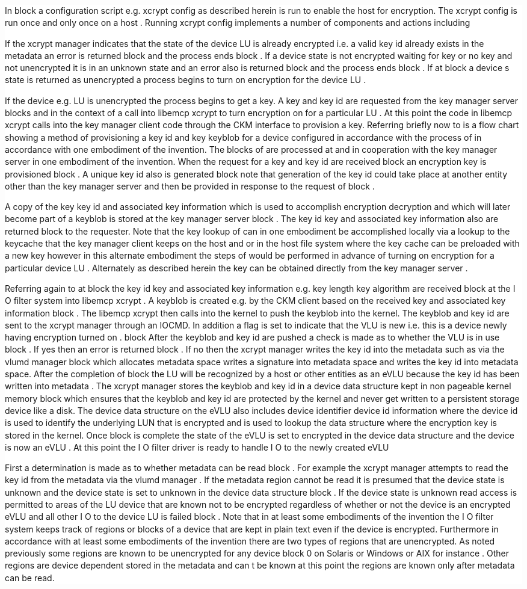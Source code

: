 In block a configuration script e.g. xcrypt config as described herein is run to enable the host for encryption. The xcrypt config is run once and only once on a host . Running xcrypt config implements a number of components and actions including

If the xcrypt manager indicates that the state of the device LU is already encrypted i.e. a valid key id already exists in the metadata an error is returned block and the process ends block . If a device state is not encrypted waiting for key or no key and not unencrypted it is in an unknown state and an error also is returned block and the process ends block . If at block a device s state is returned as unencrypted a process begins to turn on encryption for the device LU .

If the device e.g. LU is unencrypted the process begins to get a key. A key and key id are requested from the key manager server blocks and in the context of a call into libemcp xcrypt to turn encryption on for a particular LU . At this point the code in libemcp xcrypt calls into the key manager client code through the CKM interface to provision a key. Referring briefly now to is a flow chart showing a method of provisioning a key id and key keyblob for a device configured in accordance with the process of in accordance with one embodiment of the invention. The blocks of are processed at and in cooperation with the key manager server in one embodiment of the invention. When the request for a key and key id are received block an encryption key is provisioned block . A unique key id also is generated block note that generation of the key id could take place at another entity other than the key manager server and then be provided in response to the request of block .

A copy of the key key id and associated key information which is used to accomplish encryption decryption and which will later become part of a keyblob is stored at the key manager server block . The key id key and associated key information also are returned block to the requester. Note that the key lookup of can in one embodiment be accomplished locally via a lookup to the keycache that the key manager client keeps on the host and or in the host file system where the key cache can be preloaded with a new key however in this alternate embodiment the steps of would be performed in advance of turning on encryption for a particular device LU . Alternately as described herein the key can be obtained directly from the key manager server .

Referring again to at block the key id key and associated key information e.g. key length key algorithm are received block at the I O filter system into libemcp xcrypt . A keyblob is created e.g. by the CKM client based on the received key and associated key information block . The libemcp xcrypt then calls into the kernel to push the keyblob into the kernel. The keyblob and key id are sent to the xcrypt manager through an IOCMD. In addition a flag is set to indicate that the VLU is new i.e. this is a device newly having encryption turned on . block After the keyblob and key id are pushed a check is made as to whether the VLU is in use block . If yes then an error is returned block . If no then the xcrypt manager writes the key id into the metadata such as via the vlumd manager block which allocates metadata space writes a signature into metadata space and writes the key id into metadata space. After the completion of block the LU will be recognized by a host or other entities as an eVLU because the key id has been written into metadata . The xcrypt manager stores the keyblob and key id in a device data structure kept in non pageable kernel memory block which ensures that the keyblob and key id are protected by the kernel and never get written to a persistent storage device like a disk. The device data structure on the eVLU also includes device identifier device id information where the device id is used to identify the underlying LUN that is encrypted and is used to lookup the data structure where the encryption key is stored in the kernel. Once block is complete the state of the eVLU is set to encrypted in the device data structure and the device is now an eVLU . At this point the I O filter driver is ready to handle I O to the newly created eVLU

First a determination is made as to whether metadata can be read block . For example the xcrypt manager attempts to read the key id from the metadata via the vlumd manager . If the metadata region cannot be read it is presumed that the device state is unknown and the device state is set to unknown in the device data structure block . If the device state is unknown read access is permitted to areas of the LU device that are known not to be encrypted regardless of whether or not the device is an encrypted eVLU and all other I O to the device LU is failed block . Note that in at least some embodiments of the invention the I O filter system keeps track of regions or blocks of a device that are kept in plain text even if the device is encrypted. Furthermore in accordance with at least some embodiments of the invention there are two types of regions that are unencrypted. As noted previously some regions are known to be unencrypted for any device block 0 on Solaris or Windows or AIX for instance . Other regions are device dependent stored in the metadata and can t be known at this point the regions are known only after metadata can be read.
